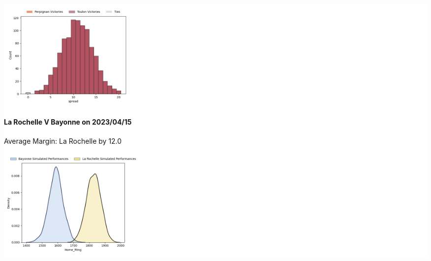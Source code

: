 <img src="plots/spreads_Toulon_V_Perpignan_8.png" width="32%" />
</p>

#### La Rochelle V Bayonne on 2023/04/15


Average Margin: La Rochelle by 12.0

<p float="left">
<img src="plots/performances_La Rochelle_V_Bayonne_8.png" width="32%" />